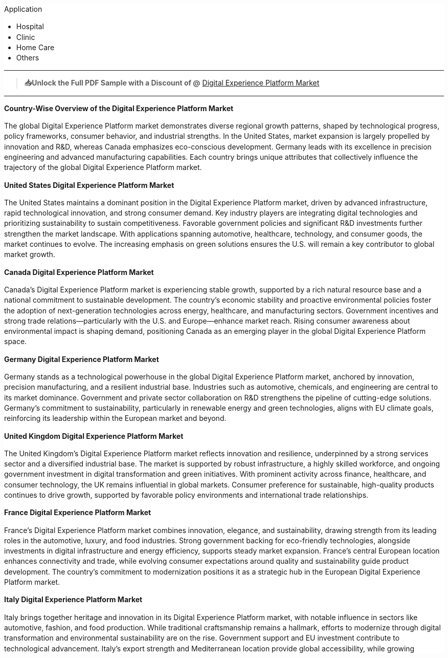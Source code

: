 Application</h3><ul><li>Hospital</li><li>Clinic</li><li>Home Care</li><li>Others</li></ul></p><hr /><blockquote><p><strong>📥Unlock the Full PDF Sample with a Discount of @</strong> <a href="https://www.marketresearchintellect.com/ask-for-discount/?rid=1044287&amp;utm_source=Github-April&amp;utm_medium=027">Digital Experience Platform Market</a></p></blockquote><hr /><p class="" data-start="217" data-end="261"><strong data-start="217" data-end="261">Country-Wise Overview of the Digital Experience Platform Market</strong></p><p class="" data-start="263" data-end="774">The global Digital Experience Platform market demonstrates diverse regional growth patterns, shaped by technological progress, policy frameworks, consumer behavior, and industrial strengths. In the United States, market expansion is largely propelled by innovation and R&amp;D, whereas Canada emphasizes eco-conscious development. Germany leads with its excellence in precision engineering and advanced manufacturing capabilities. Each country brings unique attributes that collectively influence the trajectory of the global Digital Experience Platform market.</p><p class="" data-start="776" data-end="1421"><strong data-start="776" data-end="805">United States Digital Experience Platform Market</strong></p><p class="" data-start="776" data-end="1421">The United States maintains a dominant position in the Digital Experience Platform market, driven by advanced infrastructure, rapid technological innovation, and strong consumer demand. Key industry players are integrating digital technologies and prioritizing sustainability to sustain competitiveness. Favorable government policies and significant R&amp;D investments further strengthen the market landscape. With applications spanning automotive, healthcare, technology, and consumer goods, the market continues to evolve. The increasing emphasis on green solutions ensures the U.S. will remain a key contributor to global market growth.</p><p class="" data-start="1423" data-end="2019"><strong data-start="1423" data-end="1445">Canada Digital Experience Platform Market</strong></p><p class="" data-start="1423" data-end="2019">Canada&rsquo;s Digital Experience Platform market is experiencing stable growth, supported by a rich natural resource base and a national commitment to sustainable development. The country&rsquo;s economic stability and proactive environmental policies foster the adoption of next-generation technologies across energy, healthcare, and manufacturing sectors. Government incentives and strong trade relations&mdash;particularly with the U.S. and Europe&mdash;enhance market reach. Rising consumer awareness about environmental impact is shaping demand, positioning Canada as an emerging player in the global Digital Experience Platform space.</p><p class="" data-start="2021" data-end="2591"><strong data-start="2021" data-end="2044">Germany Digital Experience Platform Market</strong></p><p class="" data-start="2021" data-end="2591">Germany stands as a technological powerhouse in the global Digital Experience Platform market, anchored by innovation, precision manufacturing, and a resilient industrial base. Industries such as automotive, chemicals, and engineering are central to its market dominance. Government and private sector collaboration on R&amp;D strengthens the pipeline of cutting-edge solutions. Germany&rsquo;s commitment to sustainability, particularly in renewable energy and green technologies, aligns with EU climate goals, reinforcing its leadership within the European market and beyond.</p><p class="" data-start="2593" data-end="3221"><strong data-start="2593" data-end="2623">United Kingdom Digital Experience Platform Market</strong></p><p class="" data-start="2593" data-end="3221">The United Kingdom&rsquo;s Digital Experience Platform market reflects innovation and resilience, underpinned by a strong services sector and a diversified industrial base. The market is supported by robust infrastructure, a highly skilled workforce, and ongoing government investment in digital transformation and green initiatives. With prominent activity across finance, healthcare, and consumer technology, the UK remains influential in global markets. Consumer preference for sustainable, high-quality products continues to drive growth, supported by favorable policy environments and international trade relationships.</p><p class="" data-start="3223" data-end="3838"><strong data-start="3223" data-end="3245">France Digital Experience Platform Market</strong></p><p class="" data-start="3223" data-end="3838">France&rsquo;s Digital Experience Platform market combines innovation, elegance, and sustainability, drawing strength from its leading roles in the automotive, luxury, and food industries. Strong government backing for eco-friendly technologies, alongside investments in digital infrastructure and energy efficiency, supports steady market expansion. France&rsquo;s central European location enhances connectivity and trade, while evolving consumer expectations around quality and sustainability guide product development. The country&rsquo;s commitment to modernization positions it as a strategic hub in the European Digital Experience Platform market.</p><p class="" data-start="3840" data-end="4422"><strong data-start="3840" data-end="3861">Italy Digital Experience Platform Market</strong></p><p class="" data-start="3840" data-end="4422">Italy brings together heritage and innovation in its Digital Experience Platform market, with notable influence in sectors like automotive, fashion, and food production. While traditional craftsmanship remains a hallmark, efforts to modernize through digital transformation and environmental sustainability are on the rise. Government support and EU investment contribute to technological advancement. Italy&rsquo;s export strength and Mediterranean location provide global accessibility, while growing